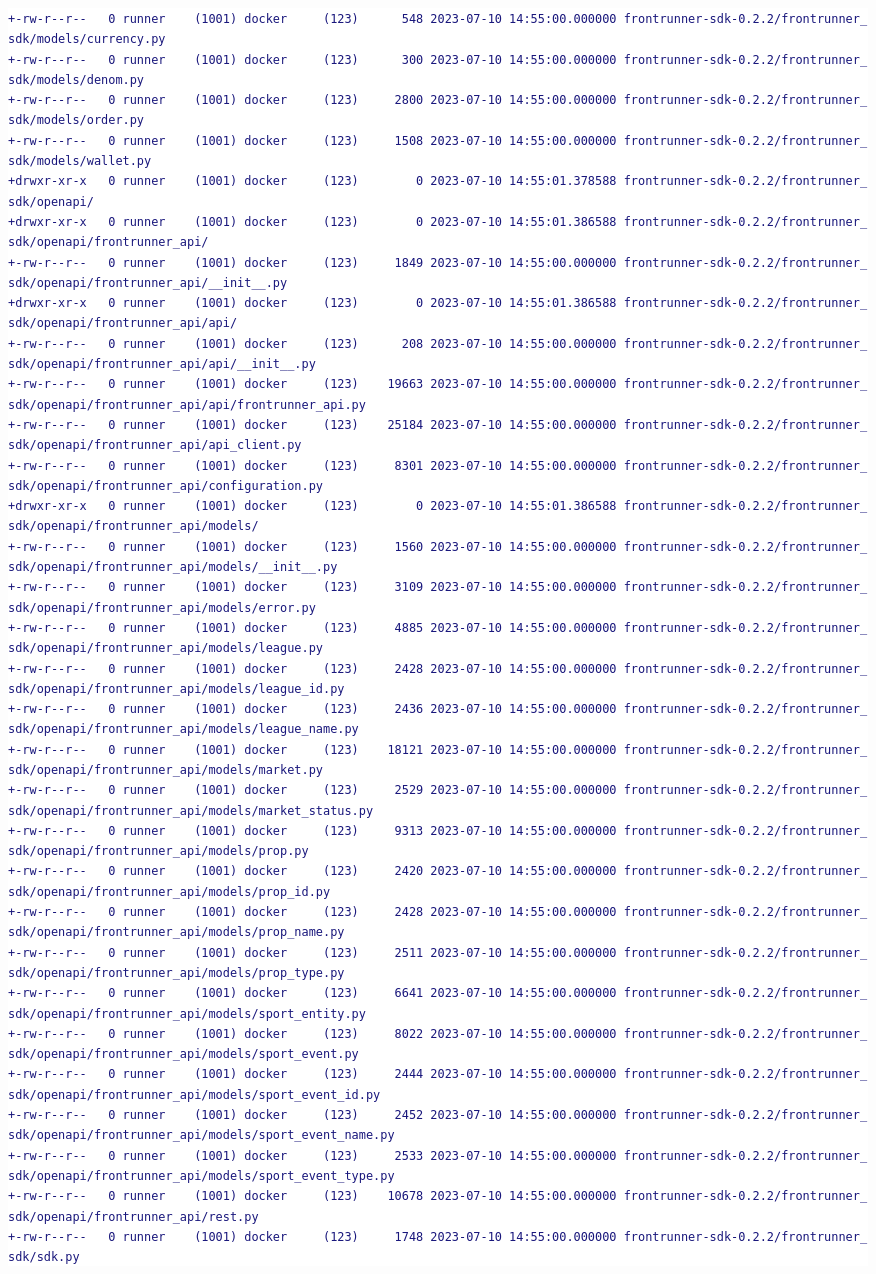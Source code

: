 ```diff
+-rw-r--r--   0 runner    (1001) docker     (123)      548 2023-07-10 14:55:00.000000 frontrunner-sdk-0.2.2/frontrunner_sdk/models/currency.py
+-rw-r--r--   0 runner    (1001) docker     (123)      300 2023-07-10 14:55:00.000000 frontrunner-sdk-0.2.2/frontrunner_sdk/models/denom.py
+-rw-r--r--   0 runner    (1001) docker     (123)     2800 2023-07-10 14:55:00.000000 frontrunner-sdk-0.2.2/frontrunner_sdk/models/order.py
+-rw-r--r--   0 runner    (1001) docker     (123)     1508 2023-07-10 14:55:00.000000 frontrunner-sdk-0.2.2/frontrunner_sdk/models/wallet.py
+drwxr-xr-x   0 runner    (1001) docker     (123)        0 2023-07-10 14:55:01.378588 frontrunner-sdk-0.2.2/frontrunner_sdk/openapi/
+drwxr-xr-x   0 runner    (1001) docker     (123)        0 2023-07-10 14:55:01.386588 frontrunner-sdk-0.2.2/frontrunner_sdk/openapi/frontrunner_api/
+-rw-r--r--   0 runner    (1001) docker     (123)     1849 2023-07-10 14:55:00.000000 frontrunner-sdk-0.2.2/frontrunner_sdk/openapi/frontrunner_api/__init__.py
+drwxr-xr-x   0 runner    (1001) docker     (123)        0 2023-07-10 14:55:01.386588 frontrunner-sdk-0.2.2/frontrunner_sdk/openapi/frontrunner_api/api/
+-rw-r--r--   0 runner    (1001) docker     (123)      208 2023-07-10 14:55:00.000000 frontrunner-sdk-0.2.2/frontrunner_sdk/openapi/frontrunner_api/api/__init__.py
+-rw-r--r--   0 runner    (1001) docker     (123)    19663 2023-07-10 14:55:00.000000 frontrunner-sdk-0.2.2/frontrunner_sdk/openapi/frontrunner_api/api/frontrunner_api.py
+-rw-r--r--   0 runner    (1001) docker     (123)    25184 2023-07-10 14:55:00.000000 frontrunner-sdk-0.2.2/frontrunner_sdk/openapi/frontrunner_api/api_client.py
+-rw-r--r--   0 runner    (1001) docker     (123)     8301 2023-07-10 14:55:00.000000 frontrunner-sdk-0.2.2/frontrunner_sdk/openapi/frontrunner_api/configuration.py
+drwxr-xr-x   0 runner    (1001) docker     (123)        0 2023-07-10 14:55:01.386588 frontrunner-sdk-0.2.2/frontrunner_sdk/openapi/frontrunner_api/models/
+-rw-r--r--   0 runner    (1001) docker     (123)     1560 2023-07-10 14:55:00.000000 frontrunner-sdk-0.2.2/frontrunner_sdk/openapi/frontrunner_api/models/__init__.py
+-rw-r--r--   0 runner    (1001) docker     (123)     3109 2023-07-10 14:55:00.000000 frontrunner-sdk-0.2.2/frontrunner_sdk/openapi/frontrunner_api/models/error.py
+-rw-r--r--   0 runner    (1001) docker     (123)     4885 2023-07-10 14:55:00.000000 frontrunner-sdk-0.2.2/frontrunner_sdk/openapi/frontrunner_api/models/league.py
+-rw-r--r--   0 runner    (1001) docker     (123)     2428 2023-07-10 14:55:00.000000 frontrunner-sdk-0.2.2/frontrunner_sdk/openapi/frontrunner_api/models/league_id.py
+-rw-r--r--   0 runner    (1001) docker     (123)     2436 2023-07-10 14:55:00.000000 frontrunner-sdk-0.2.2/frontrunner_sdk/openapi/frontrunner_api/models/league_name.py
+-rw-r--r--   0 runner    (1001) docker     (123)    18121 2023-07-10 14:55:00.000000 frontrunner-sdk-0.2.2/frontrunner_sdk/openapi/frontrunner_api/models/market.py
+-rw-r--r--   0 runner    (1001) docker     (123)     2529 2023-07-10 14:55:00.000000 frontrunner-sdk-0.2.2/frontrunner_sdk/openapi/frontrunner_api/models/market_status.py
+-rw-r--r--   0 runner    (1001) docker     (123)     9313 2023-07-10 14:55:00.000000 frontrunner-sdk-0.2.2/frontrunner_sdk/openapi/frontrunner_api/models/prop.py
+-rw-r--r--   0 runner    (1001) docker     (123)     2420 2023-07-10 14:55:00.000000 frontrunner-sdk-0.2.2/frontrunner_sdk/openapi/frontrunner_api/models/prop_id.py
+-rw-r--r--   0 runner    (1001) docker     (123)     2428 2023-07-10 14:55:00.000000 frontrunner-sdk-0.2.2/frontrunner_sdk/openapi/frontrunner_api/models/prop_name.py
+-rw-r--r--   0 runner    (1001) docker     (123)     2511 2023-07-10 14:55:00.000000 frontrunner-sdk-0.2.2/frontrunner_sdk/openapi/frontrunner_api/models/prop_type.py
+-rw-r--r--   0 runner    (1001) docker     (123)     6641 2023-07-10 14:55:00.000000 frontrunner-sdk-0.2.2/frontrunner_sdk/openapi/frontrunner_api/models/sport_entity.py
+-rw-r--r--   0 runner    (1001) docker     (123)     8022 2023-07-10 14:55:00.000000 frontrunner-sdk-0.2.2/frontrunner_sdk/openapi/frontrunner_api/models/sport_event.py
+-rw-r--r--   0 runner    (1001) docker     (123)     2444 2023-07-10 14:55:00.000000 frontrunner-sdk-0.2.2/frontrunner_sdk/openapi/frontrunner_api/models/sport_event_id.py
+-rw-r--r--   0 runner    (1001) docker     (123)     2452 2023-07-10 14:55:00.000000 frontrunner-sdk-0.2.2/frontrunner_sdk/openapi/frontrunner_api/models/sport_event_name.py
+-rw-r--r--   0 runner    (1001) docker     (123)     2533 2023-07-10 14:55:00.000000 frontrunner-sdk-0.2.2/frontrunner_sdk/openapi/frontrunner_api/models/sport_event_type.py
+-rw-r--r--   0 runner    (1001) docker     (123)    10678 2023-07-10 14:55:00.000000 frontrunner-sdk-0.2.2/frontrunner_sdk/openapi/frontrunner_api/rest.py
+-rw-r--r--   0 runner    (1001) docker     (123)     1748 2023-07-10 14:55:00.000000 frontrunner-sdk-0.2.2/frontrunner_sdk/sdk.py
```